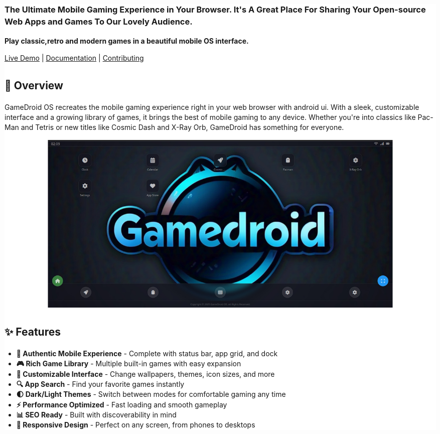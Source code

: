   <h3>The Ultimate Mobile Gaming Experience in Your Browser. It's A Great Place For Sharing Your Open-source Web Apps and Games To Our Lovely Audience.</h3>
  
  <b>Play classic,retro and modern games in a beautiful mobile OS interface.</b>
  
  [Live Demo](https://thegamedroidos.github.io) | [Documentation](https://thegamedroidos.github.io/comingsoon.html) | [Contributing](CONTRIBUTING.md)
</div>

## 🌟 Overview

GameDroid OS recreates the mobile gaming experience right in your web browser with android ui. With a sleek, customizable interface and a growing library of games, it brings the best of mobile gaming to any device. Whether you're into classics like Pac-Man and Tetris or new titles like Cosmic Dash and X-Ray Orb, GameDroid has something for everyone.

<div align="center">
  <img src="og-image.jpg" alt="GameDroid Screenshot" width="80%" height="80%">
</div>

## ✨ Features

- **📱 Authentic Mobile Experience** - Complete with status bar, app grid, and dock
- **🎮 Rich Game Library** - Multiple built-in games with easy expansion
- **🎨 Customizable Interface** - Change wallpapers, themes, icon sizes, and more
- **🔍 App Search** - Find your favorite games instantly
- **🌓 Dark/Light Themes** - Switch between modes for comfortable gaming any time
- **⚡ Performance Optimized** - Fast loading and smooth gameplay
- **📊 SEO Ready** - Built with discoverability in mind
- **📱 Responsive Design** - Perfect on any screen, from phones to desktops
